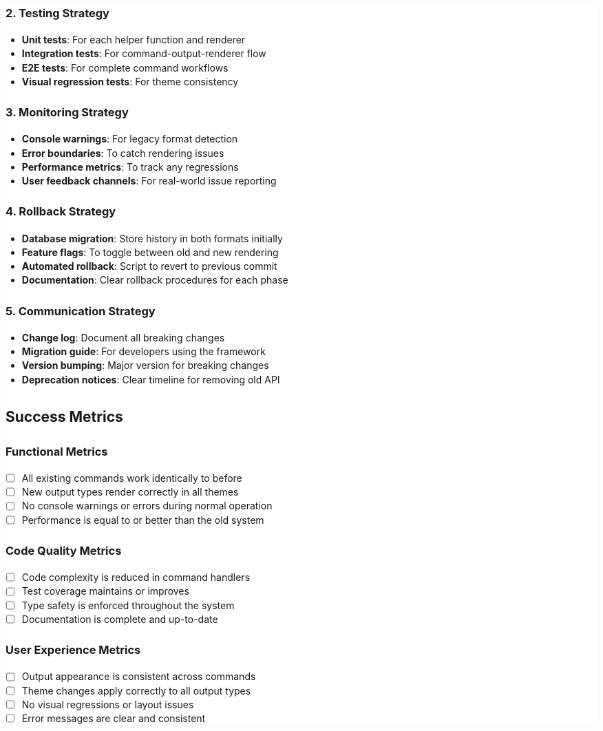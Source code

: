 ### 2. Testing Strategy

- **Unit tests**: For each helper function and renderer
- **Integration tests**: For command-output-renderer flow
- **E2E tests**: For complete command workflows
- **Visual regression tests**: For theme consistency

### 3. Monitoring Strategy

- **Console warnings**: For legacy format detection
- **Error boundaries**: To catch rendering issues
- **Performance metrics**: To track any regressions
- **User feedback channels**: For real-world issue reporting

### 4. Rollback Strategy

- **Database migration**: Store history in both formats initially
- **Feature flags**: To toggle between old and new rendering
- **Automated rollback**: Script to revert to previous commit
- **Documentation**: Clear rollback procedures for each phase

### 5. Communication Strategy

- **Change log**: Document all breaking changes
- **Migration guide**: For developers using the framework
- **Version bumping**: Major version for breaking changes
- **Deprecation notices**: Clear timeline for removing old API

## Success Metrics

### Functional Metrics

- [ ] All existing commands work identically to before
- [ ] New output types render correctly in all themes
- [ ] No console warnings or errors during normal operation
- [ ] Performance is equal to or better than the old system

### Code Quality Metrics

- [ ] Code complexity is reduced in command handlers
- [ ] Test coverage maintains or improves
- [ ] Type safety is enforced throughout the system
- [ ] Documentation is complete and up-to-date

### User Experience Metrics

- [ ] Output appearance is consistent across commands
- [ ] Theme changes apply correctly to all output types
- [ ] No visual regressions or layout issues
- [ ] Error messages are clear and consistent

